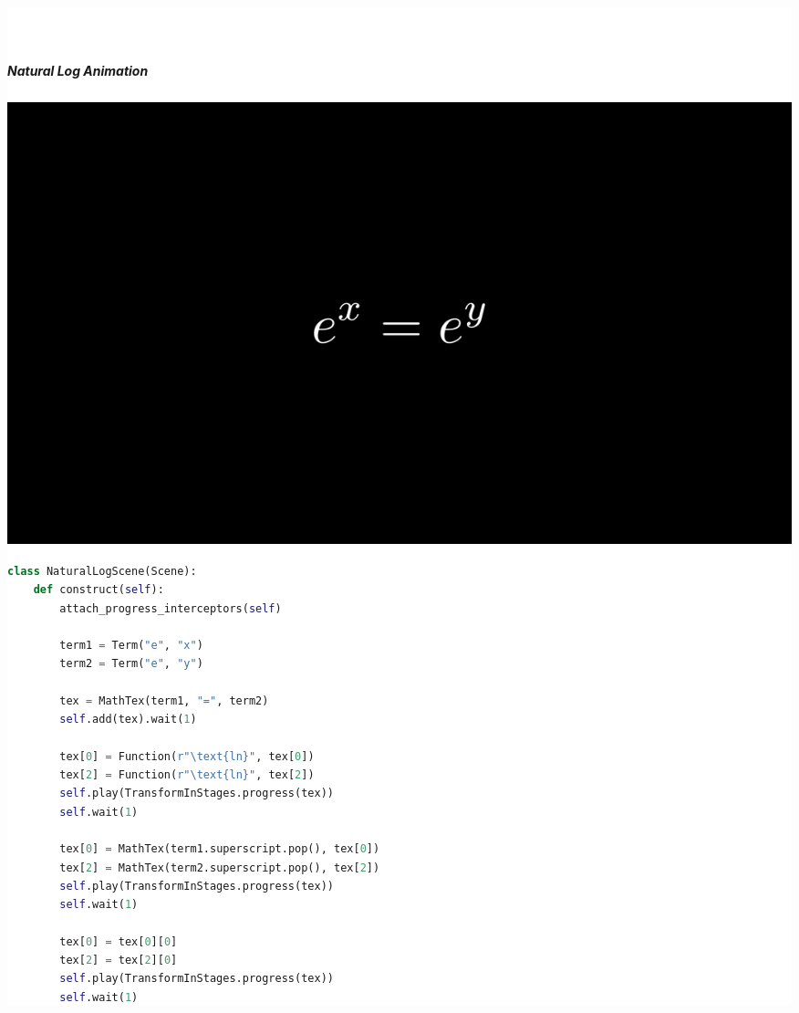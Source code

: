 <br>
<br>

##### Natural Log Animation
![loading](content/ln_sample.gif)

```python
class NaturalLogScene(Scene):
    def construct(self):
        attach_progress_interceptors(self)

        term1 = Term("e", "x")
        term2 = Term("e", "y")

        tex = MathTex(term1, "=", term2)
        self.add(tex).wait(1)

        tex[0] = Function(r"\text{ln}", tex[0])
        tex[2] = Function(r"\text{ln}", tex[2])
        self.play(TransformInStages.progress(tex))
        self.wait(1)

        tex[0] = MathTex(term1.superscript.pop(), tex[0])
        tex[2] = MathTex(term2.superscript.pop(), tex[2])
        self.play(TransformInStages.progress(tex))
        self.wait(1)

        tex[0] = tex[0][0]
        tex[2] = tex[2][0]
        self.play(TransformInStages.progress(tex))
        self.wait(1)
```
